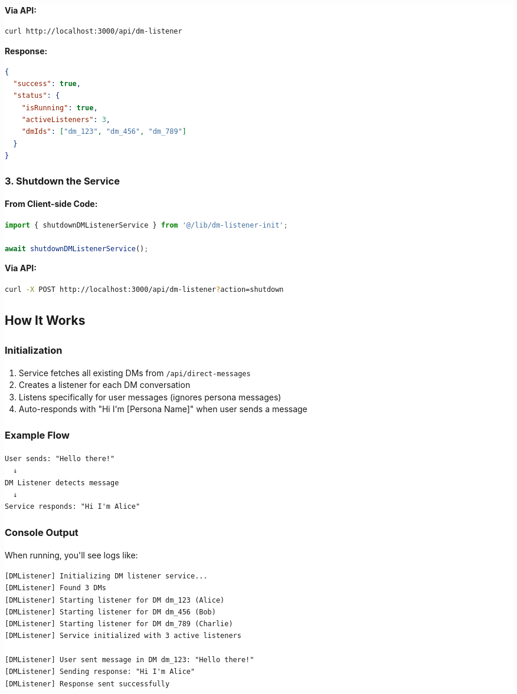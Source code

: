 **Via API:**
```bash
curl http://localhost:3000/api/dm-listener
```

**Response:**
```json
{
  "success": true,
  "status": {
    "isRunning": true,
    "activeListeners": 3,
    "dmIds": ["dm_123", "dm_456", "dm_789"]
  }
}
```

### 3. Shutdown the Service

**From Client-side Code:**
```typescript
import { shutdownDMListenerService } from '@/lib/dm-listener-init';

await shutdownDMListenerService();
```

**Via API:**
```bash
curl -X POST http://localhost:3000/api/dm-listener?action=shutdown
```

## How It Works

### Initialization

1. Service fetches all existing DMs from `/api/direct-messages`
2. Creates a listener for each DM conversation
3. Listens specifically for user messages (ignores persona messages)
4. Auto-responds with "Hi I'm [Persona Name]" when user sends a message

### Example Flow

```
User sends: "Hello there!"
  ↓
DM Listener detects message
  ↓
Service responds: "Hi I'm Alice"
```

### Console Output

When running, you'll see logs like:

```
[DMListener] Initializing DM listener service...
[DMListener] Found 3 DMs
[DMListener] Starting listener for DM dm_123 (Alice)
[DMListener] Starting listener for DM dm_456 (Bob)
[DMListener] Starting listener for DM dm_789 (Charlie)
[DMListener] Service initialized with 3 active listeners

[DMListener] User sent message in DM dm_123: "Hello there!"
[DMListener] Sending response: "Hi I'm Alice"
[DMListener] Response sent successfully
```
